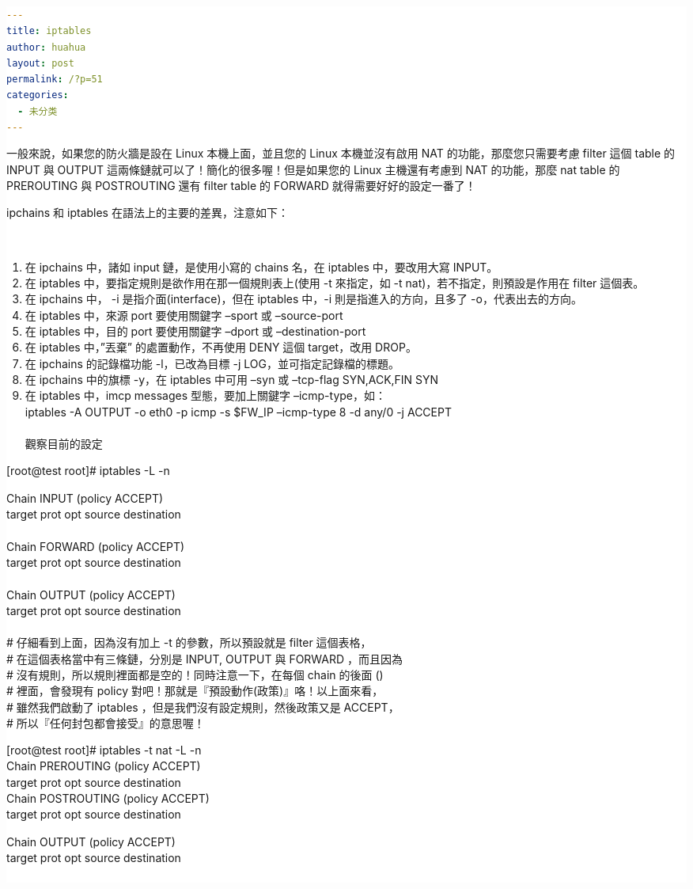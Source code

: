 ```yaml
---
title: iptables
author: huahua
layout: post
permalink: /?p=51
categories:
  - 未分类
---
```

一般來說，如果您的防火牆是設在 Linux 本機上面，並且您的 Linux 本機並沒有啟用 NAT 的功能，那麼您只需要考慮 filter 這個 table 的 INPUT 與 OUTPUT 這兩條鏈就可以了！簡化的很多喔！但是如果您的 Linux 主機還有考慮到 NAT 的功能，那麼 nat table 的 PREROUTING 與 POSTROUTING 還有 filter table 的 FORWARD 就得需要好好的設定一番了！

ipchains 和 iptables 在語法上的主要的差異，注意如下：

　

1. 在 ipchains 中，諸如 input 鏈，是使用小寫的 chains 名，在 iptables 中，要改用大寫 INPUT。  
2. 在 iptables 中，要指定規則是欲作用在那一個規則表上(使用 -t 來指定，如 -t nat)，若不指定，則預設是作用在 filter 這個表。  
3. 在 ipchains 中， -i 是指介面(interface)，但在 iptables 中，-i 則是指進入的方向，且多了 -o，代表出去的方向。  
4. 在 iptables 中，來源 port 要使用關鍵字 &#8211;sport 或 &#8211;source-port  
5. 在 iptables 中，目的 port 要使用關鍵字 &#8211;dport 或 &#8211;destination-port  
6. 在 iptables 中，&#8221;丟棄&#8221; 的處置動作，不再使用 DENY 這個 target，改用 DROP。  
7. 在 ipchains 的記錄檔功能 -l，已改為目標 -j LOG，並可指定記錄檔的標題。  
8. 在 ipchains 中的旗標 -y，在 iptables 中可用 &#8211;syn 或 &#8211;tcp-flag SYN,ACK,FIN SYN  
9. 在 iptables 中，imcp messages 型態，要加上關鍵字 &#8211;icmp-type，如：  
iptables -A OUTPUT -o eth0 -p icmp -s $FW_IP &#8211;icmp-type 8 -d any/0 -j ACCEPT  
　  
觀察目前的設定

[root@test root]# iptables -L -n

Chain INPUT (policy ACCEPT)  
target prot opt source destination  
　  
Chain FORWARD (policy ACCEPT)  
target prot opt source destination  
　  
Chain OUTPUT (policy ACCEPT)  
target prot opt source destination  
　  
\# 仔細看到上面，因為沒有加上 -t 的參數，所以預設就是 filter 這個表格，  
\# 在這個表格當中有三條鏈，分別是 INPUT, OUTPUT 與 FORWARD ，而且因為  
\# 沒有規則，所以規則裡面都是空的！同時注意一下，在每個 chain 的後面 ()  
\# 裡面，會發現有 policy 對吧！那就是『預設動作(政策)』咯！以上面來看，  
\# 雖然我們啟動了 iptables ，但是我們沒有設定規則，然後政策又是 ACCEPT，  
\# 所以『任何封包都會接受』的意思喔！

[root@test root]# iptables -t nat -L -n  
Chain PREROUTING (policy ACCEPT)  
target prot opt source destination  
Chain POSTROUTING (policy ACCEPT)  
target prot opt source destination

Chain OUTPUT (policy ACCEPT)  
target prot opt source destination  
　  